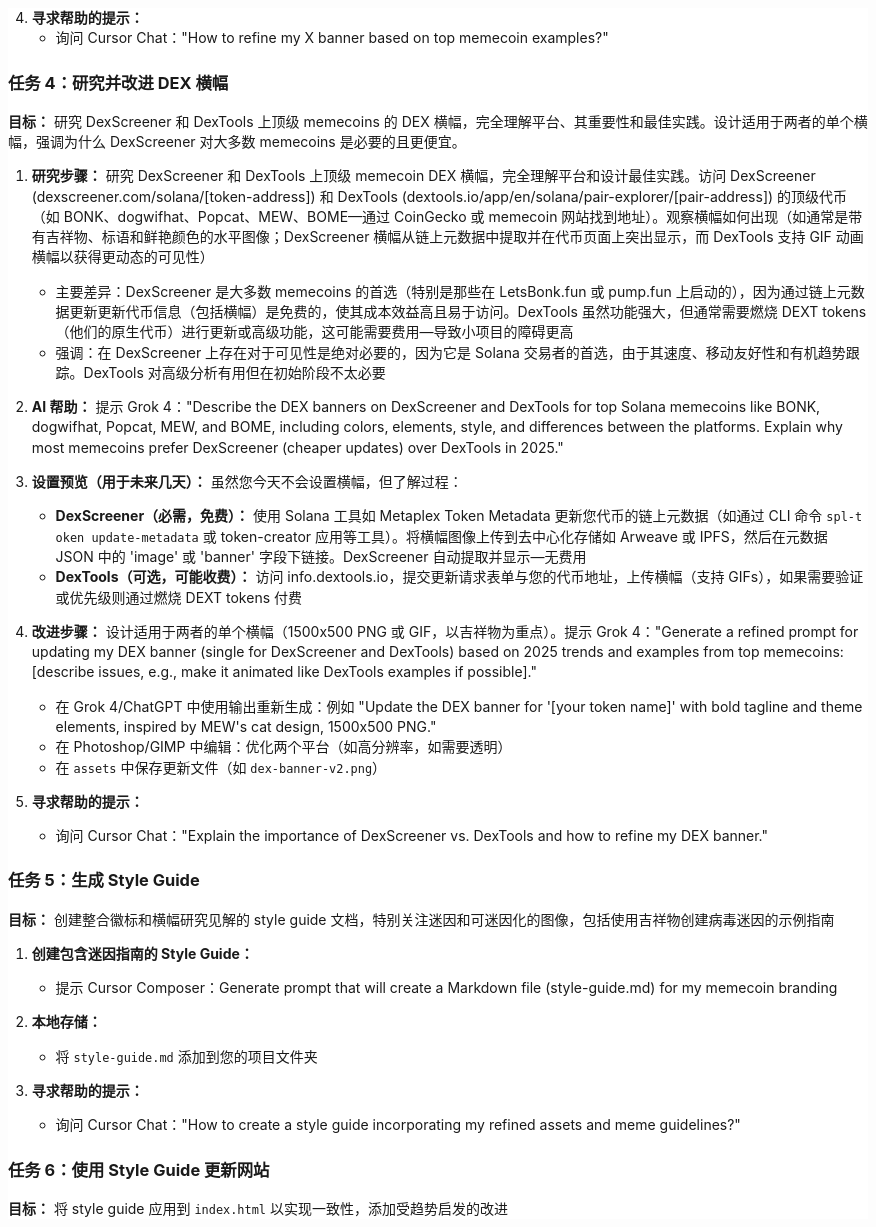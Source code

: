 4. **寻求帮助的提示：**
   - 询问 Cursor Chat："How to refine my X banner based on top memecoin examples?"

### 任务 4：研究并改进 DEX 横幅
**目标：** 研究 DexScreener 和 DexTools 上顶级 memecoins 的 DEX 横幅，完全理解平台、其重要性和最佳实践。设计适用于两者的单个横幅，强调为什么 DexScreener 对大多数 memecoins 是必要的且更便宜。

1. **研究步骤：** 研究 DexScreener 和 DexTools 上顶级 memecoin DEX 横幅，完全理解平台和设计最佳实践。访问 DexScreener (dexscreener.com/solana/[token-address]) 和 DexTools (dextools.io/app/en/solana/pair-explorer/[pair-address]) 的顶级代币（如 BONK、dogwifhat、Popcat、MEW、BOME—通过 CoinGecko 或 memecoin 网站找到地址）。观察横幅如何出现（如通常是带有吉祥物、标语和鲜艳颜色的水平图像；DexScreener 横幅从链上元数据中提取并在代币页面上突出显示，而 DexTools 支持 GIF 动画横幅以获得更动态的可见性）
   - 主要差异：DexScreener 是大多数 memecoins 的首选（特别是那些在 LetsBonk.fun 或 pump.fun 上启动的），因为通过链上元数据更新更新代币信息（包括横幅）是免费的，使其成本效益高且易于访问。DexTools 虽然功能强大，但通常需要燃烧 DEXT tokens（他们的原生代币）进行更新或高级功能，这可能需要费用—导致小项目的障碍更高
   - 强调：在 DexScreener 上存在对于可见性是绝对必要的，因为它是 Solana 交易者的首选，由于其速度、移动友好性和有机趋势跟踪。DexTools 对高级分析有用但在初始阶段不太必要

2. **AI 帮助：** 提示 Grok 4："Describe the DEX banners on DexScreener and DexTools for top Solana memecoins like BONK, dogwifhat, Popcat, MEW, and BOME, including colors, elements, style, and differences between the platforms. Explain why most memecoins prefer DexScreener (cheaper updates) over DexTools in 2025."

3. **设置预览（用于未来几天）：** 虽然您今天不会设置横幅，但了解过程：
   - **DexScreener（必需，免费）：** 使用 Solana 工具如 Metaplex Token Metadata 更新您代币的链上元数据（如通过 CLI 命令 `spl-token update-metadata` 或 token-creator 应用等工具）。将横幅图像上传到去中心化存储如 Arweave 或 IPFS，然后在元数据 JSON 中的 'image' 或 'banner' 字段下链接。DexScreener 自动提取并显示—无费用
   - **DexTools（可选，可能收费）：** 访问 info.dextools.io，提交更新请求表单与您的代币地址，上传横幅（支持 GIFs），如果需要验证或优先级则通过燃烧 DEXT tokens 付费

4. **改进步骤：** 设计适用于两者的单个横幅（1500x500 PNG 或 GIF，以吉祥物为重点）。提示 Grok 4："Generate a refined prompt for updating my DEX banner (single for DexScreener and DexTools) based on 2025 trends and examples from top memecoins: [describe issues, e.g., make it animated like DexTools examples if possible]."
   - 在 Grok 4/ChatGPT 中使用输出重新生成：例如 "Update the DEX banner for '[your token name]' with bold tagline and theme elements, inspired by MEW's cat design, 1500x500 PNG."
   - 在 Photoshop/GIMP 中编辑：优化两个平台（如高分辨率，如需要透明）
   - 在 `assets` 中保存更新文件（如 `dex-banner-v2.png`）

5. **寻求帮助的提示：**
   - 询问 Cursor Chat："Explain the importance of DexScreener vs. DexTools and how to refine my DEX banner."

### 任务 5：生成 Style Guide
**目标：** 创建整合徽标和横幅研究见解的 style guide 文档，特别关注迷因和可迷因化的图像，包括使用吉祥物创建病毒迷因的示例指南

1. **创建包含迷因指南的 Style Guide：**
   - 提示 Cursor Composer：Generate prompt that will create a Markdown file (style-guide.md) for my memecoin branding

2. **本地存储：**
   - 将 `style-guide.md` 添加到您的项目文件夹

3. **寻求帮助的提示：**
   - 询问 Cursor Chat："How to create a style guide incorporating my refined assets and meme guidelines?"

### 任务 6：使用 Style Guide 更新网站
**目标：** 将 style guide 应用到 `index.html` 以实现一致性，添加受趋势启发的改进
